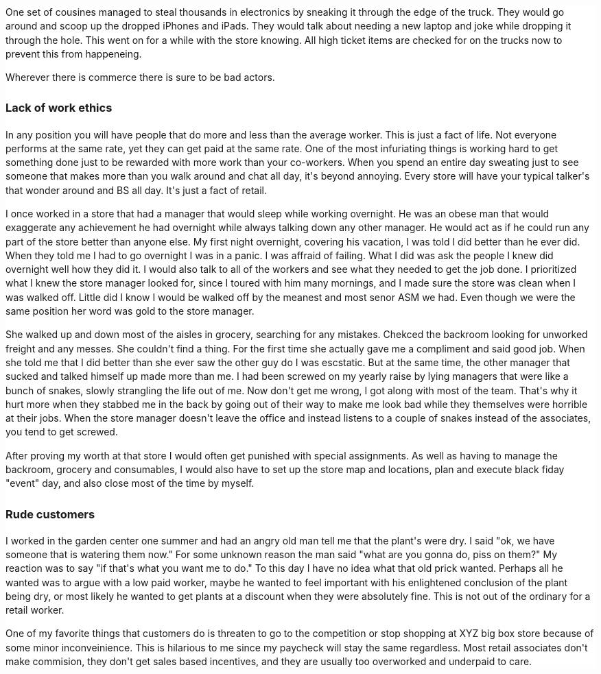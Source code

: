 One set of cousines managed to steal thousands in electronics by sneaking it through the edge of the truck. They would go around and scoop up the dropped iPhones and iPads. They would talk about needing a new laptop and joke while dropping it through the hole. This went on for a while with the store knowing. All high ticket items are checked for on the trucks now to prevent this from happeneing. 

Wherever there is commerce there is sure to be bad actors. 

### Lack of work ethics

In any position you will have people that do more and less than the average worker. This is just a fact of life. Not everyone performs at the same rate, yet they can get paid at the same rate. One of the most infuriating things is working hard to get something done just to be rewarded with more work than your co-workers. When you spend an entire day sweating just to see someone that makes more than you walk around and chat all day, it's beyond annoying. Every store will have your typical talker's that wonder around and BS all day. It's just a fact of retail. 

I once worked in a store that had a manager that would sleep while working overnight. He was an obese man that would exaggerate any achievement he had overnight while always talking down any other manager. He would act as if he could run any part of the store better than anyone else. My first night overnight, covering his vacation, I was told I did better than he ever did. When they told me I had to go overnight I was in a panic. I was affraid of failing. What I did was ask the people I knew did overnight well how they did it. I would also talk to all of the workers and see what they needed to get the job done. I prioritized what I knew the store manager looked for, since I toured with him many mornings, and I made sure the store was clean when I was walked off. Little did I know I would be walked off by the meanest and most senor ASM we had. Even though we were the same position her word was gold to the store manager. 

She walked up and down most of the aisles in grocery, searching for any mistakes. Chekced the backroom looking for unworked freight and any messes. She couldn't find a thing. For the first time she actually gave me a compliment and said good job. When she told me that I did better than she ever saw the other guy do I was escstatic. But at the same time, the other manager that sucked and talked himself up made more than me. I had been screwed on my yearly raise by lying managers that were like a bunch of snakes, slowly strangling the life out of me. Now don't get me wrong, I got along with most of the team. That's why it hurt more when they stabbed me in the back by going out of their way to make me look bad while they themselves were horrible at their jobs. When the store manager doesn't leave the office and instead listens to a couple of snakes instead of the associates, you tend to get screwed. 

After proving my worth at that store I would often get punished with special assignments. As well as having to manage the backroom, grocery and consumables, I would also have to set up the store map and locations, plan and execute black fiday "event" day, and also close most of the time by myself.

### Rude customers

I worked in the garden center one summer and had an angry old man tell me that the plant's were dry. I said "ok, we have someone that is watering them now." For some unknown reason the man said "what are you gonna do, piss on them?" My reaction was to say "if that's what you want me to do." To this day I have no idea what that old prick wanted. Perhaps all he wanted was to argue with a low paid worker, maybe he wanted to feel important with his enlightened conclusion of the plant being dry, or most likely he wanted to get plants at a discount when they were absolutely fine. This is not out of the ordinary for a retail worker.

One of my favorite things that customers do is threaten to go to the competition or stop shopping at XYZ big box store because of some minor inconveinience. This is hilarious to me since my paycheck will stay the same regardless. Most retail associates don't make commision, they don't get sales based incentives, and they are usually too overworked and underpaid to care. 
